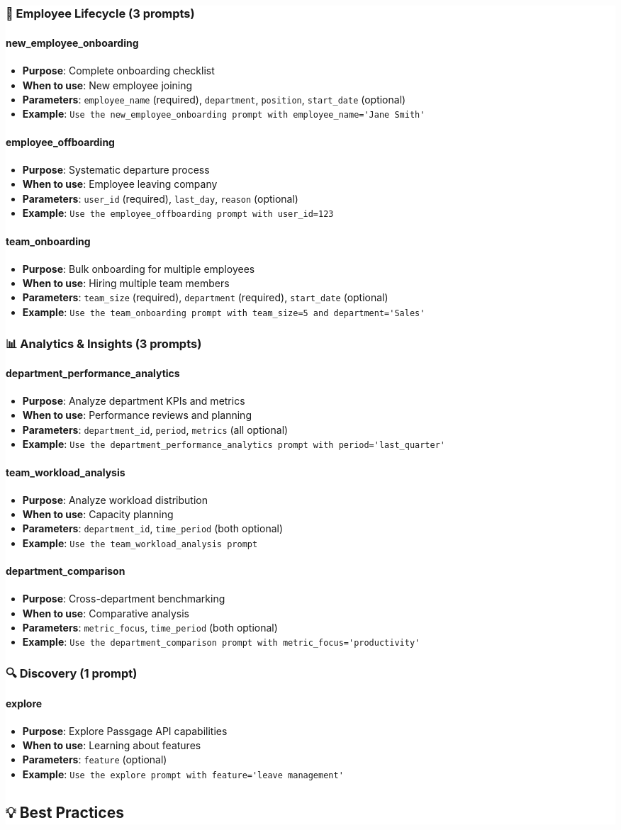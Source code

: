 ### 🏢 Employee Lifecycle (3 prompts)

#### **new_employee_onboarding**
- **Purpose**: Complete onboarding checklist
- **When to use**: New employee joining
- **Parameters**: `employee_name` (required), `department`, `position`, `start_date` (optional)
- **Example**: `Use the new_employee_onboarding prompt with employee_name='Jane Smith'`

#### **employee_offboarding**
- **Purpose**: Systematic departure process
- **When to use**: Employee leaving company
- **Parameters**: `user_id` (required), `last_day`, `reason` (optional)
- **Example**: `Use the employee_offboarding prompt with user_id=123`

#### **team_onboarding**
- **Purpose**: Bulk onboarding for multiple employees
- **When to use**: Hiring multiple team members
- **Parameters**: `team_size` (required), `department` (required), `start_date` (optional)
- **Example**: `Use the team_onboarding prompt with team_size=5 and department='Sales'`

### 📊 Analytics & Insights (3 prompts)

#### **department_performance_analytics**
- **Purpose**: Analyze department KPIs and metrics
- **When to use**: Performance reviews and planning
- **Parameters**: `department_id`, `period`, `metrics` (all optional)
- **Example**: `Use the department_performance_analytics prompt with period='last_quarter'`

#### **team_workload_analysis**
- **Purpose**: Analyze workload distribution
- **When to use**: Capacity planning
- **Parameters**: `department_id`, `time_period` (both optional)
- **Example**: `Use the team_workload_analysis prompt`

#### **department_comparison**
- **Purpose**: Cross-department benchmarking
- **When to use**: Comparative analysis
- **Parameters**: `metric_focus`, `time_period` (both optional)
- **Example**: `Use the department_comparison prompt with metric_focus='productivity'`

### 🔍 Discovery (1 prompt)

#### **explore**
- **Purpose**: Explore Passgage API capabilities
- **When to use**: Learning about features
- **Parameters**: `feature` (optional)
- **Example**: `Use the explore prompt with feature='leave management'`

## 💡 Best Practices
